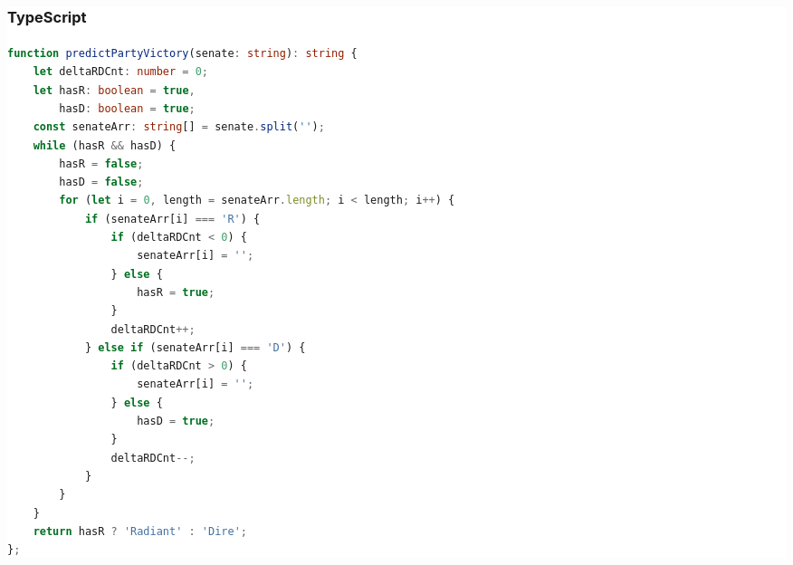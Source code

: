 ### TypeScript

```typescript
function predictPartyVictory(senate: string): string {
    let deltaRDCnt: number = 0;
    let hasR: boolean = true,
        hasD: boolean = true;
    const senateArr: string[] = senate.split('');
    while (hasR && hasD) {
        hasR = false;
        hasD = false;
        for (let i = 0, length = senateArr.length; i < length; i++) {
            if (senateArr[i] === 'R') {
                if (deltaRDCnt < 0) {
                    senateArr[i] = '';
                } else {
                    hasR = true;
                }
                deltaRDCnt++;
            } else if (senateArr[i] === 'D') {
                if (deltaRDCnt > 0) {
                    senateArr[i] = '';
                } else {
                    hasD = true;
                }
                deltaRDCnt--;
            }
        }
    }
    return hasR ? 'Radiant' : 'Dire';
};
```